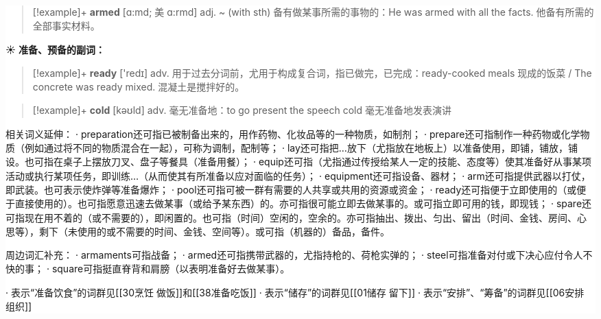 >[!example]+ <span class="vocabulary">**armed**</span> [ɑ:md; 美 ɑ:rmd]
> <span class="definition">adj. ~ (with sth) 备有做某事所需的事物的：</span>He was armed with all the facts. 他备有所需的全部事实材料。

☀ <span class="category">**准备、预备的副词：**</span>
>[!example]+ <span class="vocabulary">**ready**</span> ['redɪ] 
> <span class="definition">adv. 用于过去分词前，尤用于构成复合词，指已做完，已完成：</span>ready-cooked meals 现成的饭菜 / The concrete was ready mixed. 混凝土是搅拌好的。

>[!example]+ <span class="vocabulary">**cold**</span> [kəʊld] 
> <span class="definition">adv. 毫无准备地：</span>to go present the speech cold 毫无准备地发表演讲 

相关词义延伸：
· preparation还可指已被制备出来的，用作药物、化妆品等的一种物质，如制剂；
· prepare还可指制作一种药物或化学物质（例如通过将不同的物质混合在一起），可称为调制，配制等；
· lay还可指把…放下（尤指放在地板上）以准备使用，即铺，铺放，铺设。也可指在桌子上摆放刀叉、盘子等餐具（准备用餐）；
· equip还可指（尤指通过传授给某人一定的技能、态度等）使其准备好从事某项活动或执行某项任务，即训练…（从而使其有所准备以应对面临的任务）；
· equipment还可指设备、器材；
· arm还可指提供武器以打仗，即武装。也可表示使炸弹等准备爆炸；
· pool还可指可被一群有需要的人共享或共用的资源或资金；
· ready还可指便于立即使用的（或便于直接使用的）。也可指愿意迅速去做某事（或给予某东西）的。亦可指很可能立即去做某事的。或可指立即可用的钱，即现钱；
· spare还可指现在用不着的（或不需要的），即闲置的。也可指（时间）空闲的，空余的。亦可指抽出、拨出、匀出、留出（时间、金钱、房间、心思等），剩下（未使用的或不需要的时间、金钱、空间等）。或可指（机器的）备品，备件。

周边词汇补充：
· armaments可指战备；
· armed还可指携带武器的，尤指持枪的、荷枪实弹的；
· steel可指准备对付或下决心应付令人不快的事；
· square可指挺直脊背和肩膀（以表明准备好去做某事）。

· 表示“准备饮食”的词群见[[30烹饪 做饭]]和[[38准备吃饭]]
· 表示“储存”的词群见[[01储存 留下]]
· 表示“安排”、“筹备”的词群见[[06安排 组织]]